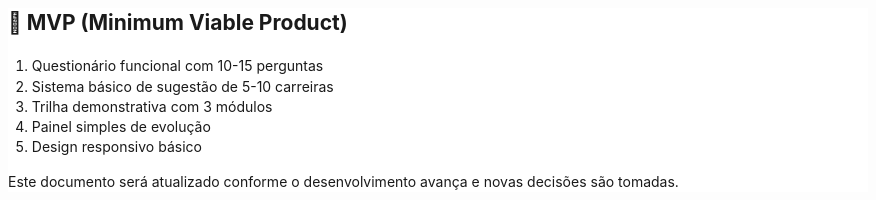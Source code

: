 ## 🎯 MVP (Minimum Viable Product)

1. Questionário funcional com 10-15 perguntas
2. Sistema básico de sugestão de 5-10 carreiras
3. Trilha demonstrativa com 3 módulos
4. Painel simples de evolução
5. Design responsivo básico

Este documento será atualizado conforme o desenvolvimento avança e novas decisões são tomadas.
